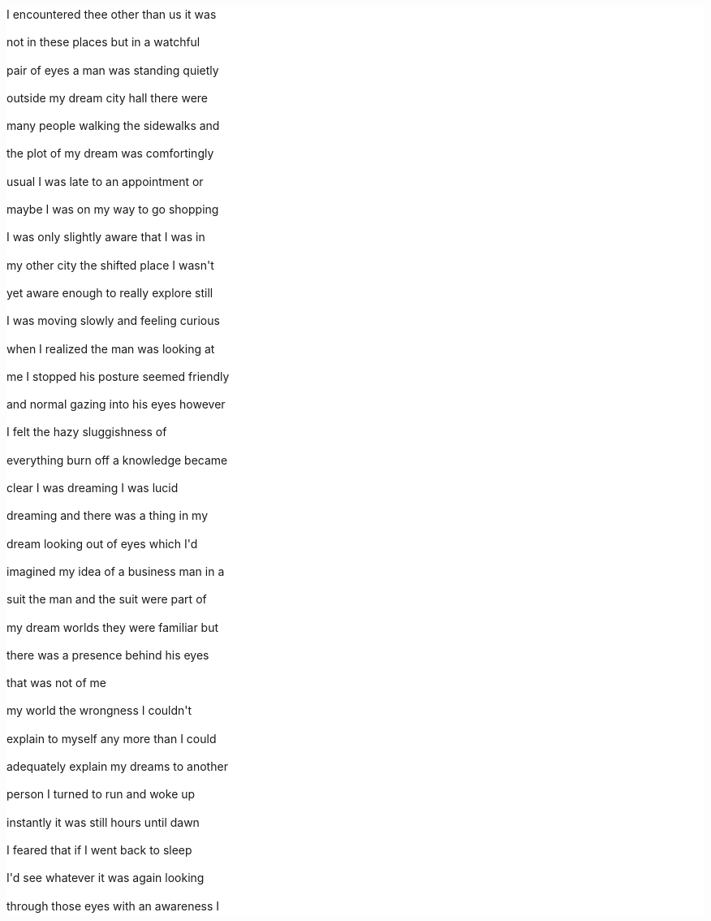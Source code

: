 I encountered thee other than us it was

not in these places but in a watchful

pair of eyes a man was standing quietly

outside my dream city hall there were

many people walking the sidewalks and

the plot of my dream was comfortingly

usual I was late to an appointment or

maybe I was on my way to go shopping

I was only slightly aware that I was in

my other city the shifted place I wasn't

yet aware enough to really explore still

I was moving slowly and feeling curious

when I realized the man was looking at

me I stopped his posture seemed friendly

and normal gazing into his eyes however

I felt the hazy sluggishness of

everything burn off a knowledge became

clear I was dreaming I was lucid

dreaming and there was a thing in my

dream looking out of eyes which I'd

imagined my idea of a business man in a

suit the man and the suit were part of

my dream worlds they were familiar but

there was a presence behind his eyes

that was not of me

my world the wrongness I couldn't

explain to myself any more than I could

adequately explain my dreams to another

person I turned to run and woke up

instantly it was still hours until dawn

I feared that if I went back to sleep

I'd see whatever it was again looking

through those eyes with an awareness I
